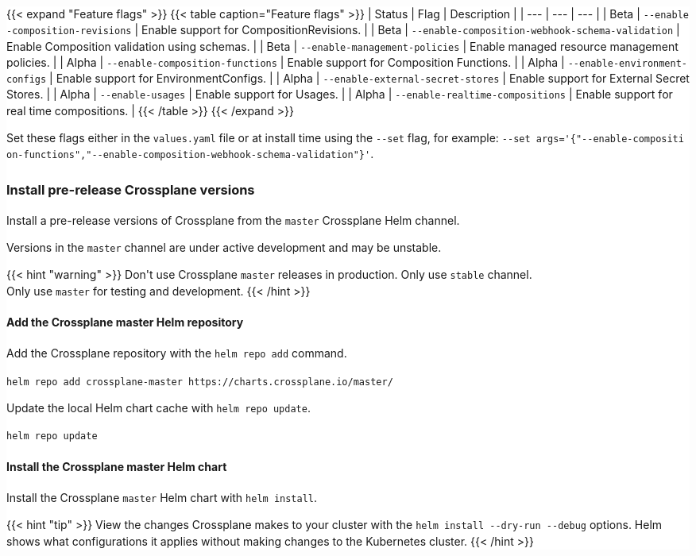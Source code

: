 {{< expand "Feature flags" >}}
{{< table caption="Feature flags" >}}
| Status | Flag | Description |
| --- | --- | --- |
| Beta | `--enable-composition-revisions` | Enable support for CompositionRevisions. |
| Beta | `--enable-composition-webhook-schema-validation` | Enable Composition validation using schemas. |
| Beta | `--enable-management-policies` | Enable managed resource management policies. | 
| Alpha | `--enable-composition-functions` | Enable support for Composition Functions. |
| Alpha | `--enable-environment-configs` | Enable support for EnvironmentConfigs. |
| Alpha | `--enable-external-secret-stores` | Enable support for External Secret Stores. |
| Alpha | `--enable-usages` | Enable support for Usages. |
| Alpha | `--enable-realtime-compositions` | Enable support for real time compositions. |
{{< /table >}}
{{< /expand >}}

Set these flags either in the `values.yaml` file or at install time using the
`--set` flag, for example: `--set
args='{"--enable-composition-functions","--enable-composition-webhook-schema-validation"}'`.

### Install pre-release Crossplane versions
Install a pre-release versions of Crossplane from the `master` Crossplane Helm channel.

Versions in the `master` channel are under active development and may be unstable.

{{< hint "warning" >}}
Don't use Crossplane `master` releases in production. Only use `stable` channel.  
Only use `master` for testing and development.
{{< /hint >}}


#### Add the Crossplane master Helm repository

Add the Crossplane repository with the `helm repo add` command.

```shell
helm repo add crossplane-master https://charts.crossplane.io/master/
```

Update the
local Helm chart cache with `helm repo update`.
```shell
helm repo update
```

#### Install the Crossplane master Helm chart

Install the Crossplane `master` Helm chart with `helm install`.

{{< hint "tip" >}}
View the changes Crossplane makes to your cluster with the 
`helm install --dry-run --debug` options. Helm shows what configurations it
applies without making changes to the Kubernetes cluster.
{{< /hint >}}
